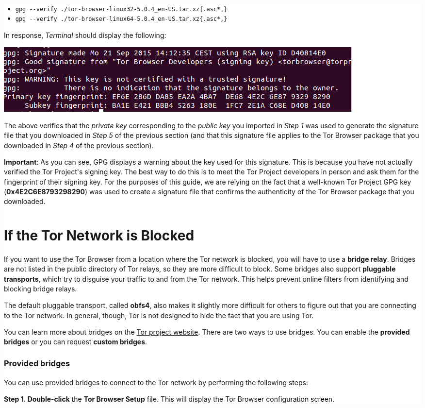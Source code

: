 - `gpg --verify ./tor-browser-linux32-5.0.4_en-US.tar.xz{.asc*,}`
- `gpg --verify ./tor-browser-linux64-5.0.4_en-US.tar.xz{.asc*,}`

In response, *Terminal* should display the following: 

 ![](torforlinux14.png)

The above verifies that the *private key* corresponding to the *public key* you imported in *Step 1* was used to generate the signature file that you downloaded in *Step 5* of the previous section (and that this signature file applies to the Tor Browser package that you downloaded in *Step 4* of the previous section). 

**Important**: As you can see, GPG displays a warning about the key used for this signature. This is because you have not actually verified the Tor Project's signing key. The best way to do this is to meet the Tor Project developers in person and ask them for the fingerprint of their signing key. For the purposes of this guide, we are relying on the fact that a well-known Tor Project GPG key (**0x4E2C6E8793298290**) was used to create a signature file that confirms the authenticity of the Tor Browser package that you downloaded. 


# If the Tor Network is Blocked

If you want to use the Tor Browser from a location where the Tor network is blocked, you will have to use a **bridge relay**. Bridges are not listed in the public directory of Tor relays, so they are more difficult to block. Some bridges also support **pluggable transports**, which try to disguise your traffic to and from the Tor network. This helps prevent online filters from identifying and blocking bridge relays. 

The default pluggable transport, called **obfs4**, also makes it slightly more difficult for others to figure out that you are connecting to the Tor network. In general, though, Tor is not designed to hide the fact that you are using Tor.

You can learn more about bridges on the [Tor project website](https://bridges.torproject.org/). There are two ways to use bridges. You can enable the **provided bridges** or you can request **custom bridges**.

### Provided bridges

You can use provided bridges to connect to the Tor network by performing the following steps:

**Step 1**. **Double-click** the **Tor Browser Setup** file. This will display the Tor Browser configuration screen.

